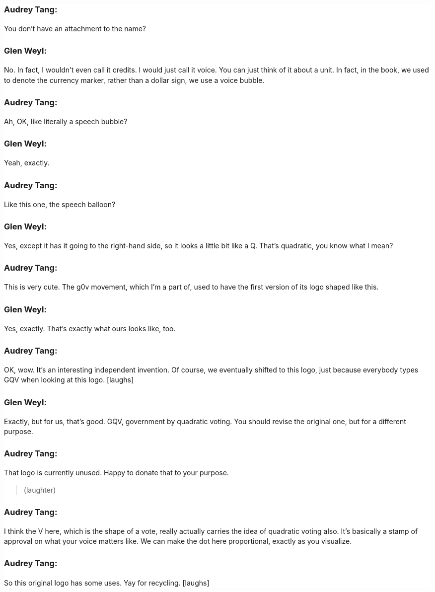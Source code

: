 ### Audrey Tang:
You don’t have an attachment to the name?

### Glen Weyl:
No. In fact, I wouldn’t even call it credits. I would just call it voice. You can just think of it about a unit. In fact, in the book, we used to denote the currency marker, rather than a dollar sign, we use a voice bubble.

### Audrey Tang:
Ah, OK, like literally a speech bubble?

### Glen Weyl:
Yeah, exactly.

### Audrey Tang:
Like this one, the speech balloon?

### Glen Weyl:
Yes, except it has it going to the right-hand side, so it looks a little bit like a Q. That’s quadratic, you know what I mean?

### Audrey Tang:
This is very cute. The g0v movement, which I’m a part of, used to have the first version of its logo shaped like this.

### Glen Weyl:
Yes, exactly. That’s exactly what ours looks like, too.

### Audrey Tang:
OK, wow. It’s an interesting independent invention. Of course, we eventually shifted to this logo, just because everybody types GQV when looking at this logo. \[laughs\]

### Glen Weyl:
Exactly, but for us, that’s good. GQV, government by quadratic voting. You should revise the original one, but for a different purpose.

### Audrey Tang:
That logo is currently unused. Happy to donate that to your purpose.

> (laughter)

### Audrey Tang:
I think the V here, which is the shape of a vote, really actually carries the idea of quadratic voting also. It’s basically a stamp of approval on what your voice matters like. We can make the dot here proportional, exactly as you visualize.

### Audrey Tang:
So this original logo has some uses. Yay for recycling. \[laughs\]
